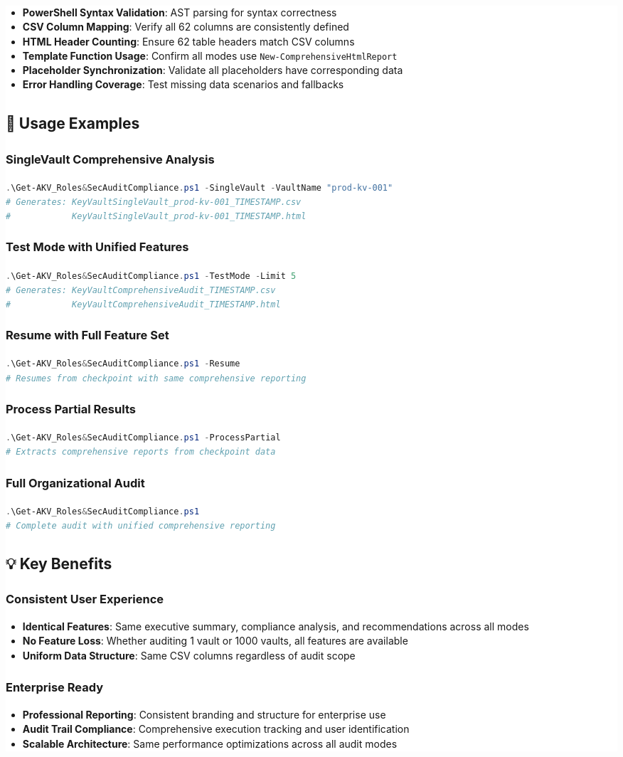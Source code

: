 - **PowerShell Syntax Validation**: AST parsing for syntax correctness
- **CSV Column Mapping**: Verify all 62 columns are consistently defined
- **HTML Header Counting**: Ensure 62 table headers match CSV columns
- **Template Function Usage**: Confirm all modes use `New-ComprehensiveHtmlReport`
- **Placeholder Synchronization**: Validate all placeholders have corresponding data
- **Error Handling Coverage**: Test missing data scenarios and fallbacks

## 🚀 Usage Examples

### SingleVault Comprehensive Analysis
```powershell
.\Get-AKV_Roles&SecAuditCompliance.ps1 -SingleVault -VaultName "prod-kv-001"
# Generates: KeyVaultSingleVault_prod-kv-001_TIMESTAMP.csv
#            KeyVaultSingleVault_prod-kv-001_TIMESTAMP.html
```

### Test Mode with Unified Features
```powershell
.\Get-AKV_Roles&SecAuditCompliance.ps1 -TestMode -Limit 5
# Generates: KeyVaultComprehensiveAudit_TIMESTAMP.csv  
#            KeyVaultComprehensiveAudit_TIMESTAMP.html
```

### Resume with Full Feature Set
```powershell
.\Get-AKV_Roles&SecAuditCompliance.ps1 -Resume
# Resumes from checkpoint with same comprehensive reporting
```

### Process Partial Results
```powershell
.\Get-AKV_Roles&SecAuditCompliance.ps1 -ProcessPartial
# Extracts comprehensive reports from checkpoint data
```

### Full Organizational Audit
```powershell
.\Get-AKV_Roles&SecAuditCompliance.ps1
# Complete audit with unified comprehensive reporting
```

## 💡 Key Benefits

### Consistent User Experience
- **Identical Features**: Same executive summary, compliance analysis, and recommendations across all modes
- **No Feature Loss**: Whether auditing 1 vault or 1000 vaults, all features are available
- **Uniform Data Structure**: Same CSV columns regardless of audit scope

### Enterprise Ready
- **Professional Reporting**: Consistent branding and structure for enterprise use
- **Audit Trail Compliance**: Comprehensive execution tracking and user identification
- **Scalable Architecture**: Same performance optimizations across all audit modes
